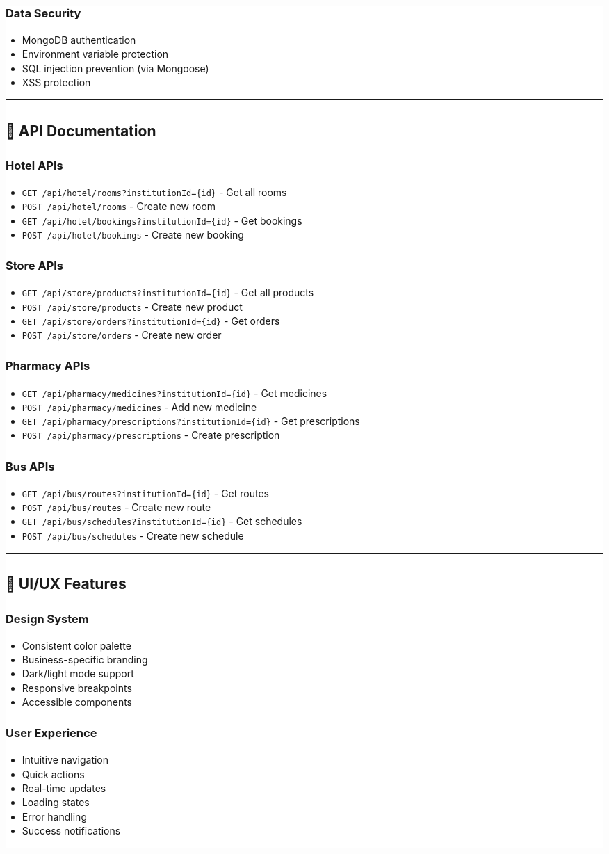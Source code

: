 ### Data Security
- MongoDB authentication
- Environment variable protection
- SQL injection prevention (via Mongoose)
- XSS protection

---

## 📝 API Documentation

### Hotel APIs
- `GET /api/hotel/rooms?institutionId={id}` - Get all rooms
- `POST /api/hotel/rooms` - Create new room
- `GET /api/hotel/bookings?institutionId={id}` - Get bookings
- `POST /api/hotel/bookings` - Create new booking

### Store APIs
- `GET /api/store/products?institutionId={id}` - Get all products
- `POST /api/store/products` - Create new product
- `GET /api/store/orders?institutionId={id}` - Get orders
- `POST /api/store/orders` - Create new order

### Pharmacy APIs
- `GET /api/pharmacy/medicines?institutionId={id}` - Get medicines
- `POST /api/pharmacy/medicines` - Add new medicine
- `GET /api/pharmacy/prescriptions?institutionId={id}` - Get prescriptions
- `POST /api/pharmacy/prescriptions` - Create prescription

### Bus APIs
- `GET /api/bus/routes?institutionId={id}` - Get routes
- `POST /api/bus/routes` - Create new route
- `GET /api/bus/schedules?institutionId={id}` - Get schedules
- `POST /api/bus/schedules` - Create new schedule

---

## 🎨 UI/UX Features

### Design System
- Consistent color palette
- Business-specific branding
- Dark/light mode support
- Responsive breakpoints
- Accessible components

### User Experience
- Intuitive navigation
- Quick actions
- Real-time updates
- Loading states
- Error handling
- Success notifications

---